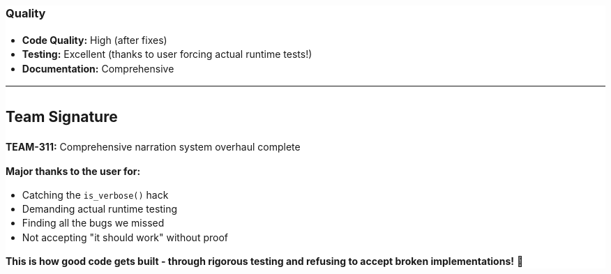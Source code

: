 ### Quality
- **Code Quality:** High (after fixes)
- **Testing:** Excellent (thanks to user forcing actual runtime tests!)
- **Documentation:** Comprehensive

---

## Team Signature

**TEAM-311:** Comprehensive narration system overhaul complete

**Major thanks to the user for:**
- Catching the `is_verbose()` hack
- Demanding actual runtime testing
- Finding all the bugs we missed
- Not accepting "it should work" without proof

**This is how good code gets built - through rigorous testing and refusing to accept broken implementations!** 🚀

